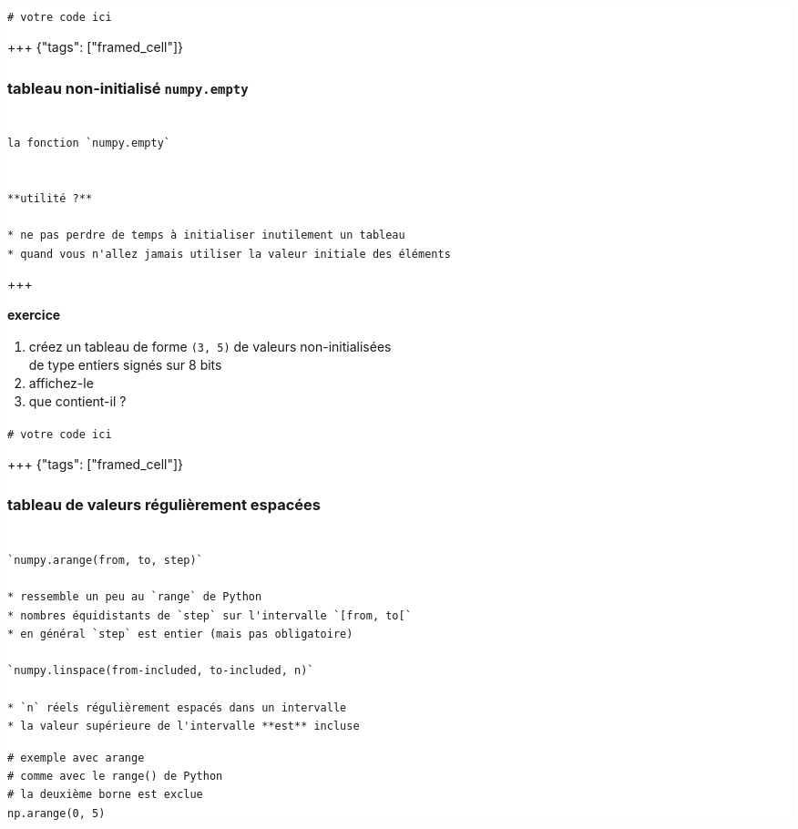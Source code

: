 
```{code-cell} ipython3
# votre code ici
```

+++ {"tags": ["framed_cell"]}

### tableau non-initialisé `numpy.empty`

````{admonition} →

la fonction `numpy.empty`


**utilité ?**

* ne pas perdre de temps à initialiser inutilement un tableau
* quand vous n'allez jamais utiliser la valeur initiale des éléments
````

+++

**exercice**

1. créez un tableau de forme `(3, 5)` de valeurs non-initialisées  
   de type entiers signés sur 8 bits
1. affichez-le
1. que contient-il ?

```{code-cell} ipython3
# votre code ici
```

+++ {"tags": ["framed_cell"]}

### tableau de valeurs régulièrement espacées

````{admonition} →

`numpy.arange(from, to, step)`

* ressemble un peu au `range` de Python
* nombres équidistants de `step` sur l'intervalle `[from, to[`  
* en général `step` est entier (mais pas obligatoire)

`numpy.linspace(from-included, to-included, n)`

* `n` réels régulièrement espacés dans un intervalle
* la valeur supérieure de l'intervalle **est** incluse
````

```{code-cell} ipython3
# exemple avec arange
# comme avec le range() de Python
# la deuxième borne est exclue
np.arange(0, 5)
```
